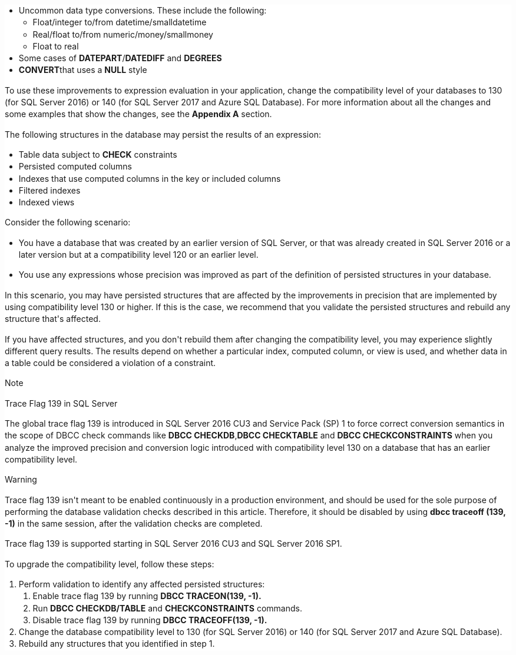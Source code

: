- Uncommon data type conversions. These include the following:
  - Float/integer to/from datetime/smalldatetime
  - Real/float to/from numeric/money/smallmoney
  - Float to real
- Some cases of **DATEPART**/**DATEDIFF** and **DEGREES**
- **CONVERT**that uses a **NULL** style

To use these improvements to expression evaluation in your application, change the compatibility level of your databases to 130 (for SQL Server 2016) or 140 (for SQL Server 2017 and Azure SQL Database). For more information about all the changes and some examples that show the changes, see the **Appendix A** section.

The following structures in the database may persist the results of an expression:

- Table data subject to **CHECK** constraints
- Persisted computed columns
- Indexes that use computed columns in the key or included columns
- Filtered indexes
- Indexed views

Consider the following scenario:

- You have a database that was created by an earlier version of SQL Server, or that was already created in SQL Server 2016 or a later version but at a compatibility level 120 or an earlier level.

- You use any expressions whose precision was improved as part of the definition of persisted structures in your database.

In this scenario, you may have persisted structures that are affected by the improvements in precision that are implemented by using compatibility level 130 or higher. If this is the case, we recommend that you validate the persisted structures and rebuild any structure that's affected.

If you have affected structures, and you don't rebuild them after changing the compatibility level, you may experience slightly different query results. The results depend on whether a particular index, computed column, or view is used, and whether data in a table could be considered a violation of a constraint.

> [!NOTE]
> Trace Flag 139 in SQL Server
>
> The global trace flag 139 is introduced in SQL Server 2016 CU3 and Service Pack (SP) 1 to force correct conversion semantics in the scope of DBCC check commands like **DBCC CHECKDB**,**DBCC CHECKTABLE** and **DBCC CHECKCONSTRAINTS** when you analyze the improved precision and conversion logic introduced with compatibility level 130 on a database that has an earlier compatibility level.

> [!WARNING]
> Trace flag 139 isn't meant to be enabled continuously in a production environment, and should be used for the sole purpose of performing the database validation checks described in this article. Therefore, it should be disabled by using **dbcc traceoff (139, -1)** in the same session, after the validation checks are completed.

Trace flag 139 is supported starting in SQL Server 2016 CU3 and SQL Server 2016 SP1.

To upgrade the compatibility level, follow these steps:

1. Perform validation to identify any affected persisted structures:
   1. Enable trace flag 139 by running **DBCC TRACEON(139, -1).**
   2. Run **DBCC CHECKDB/TABLE** and **CHECKCONSTRAINTS** commands.
   3. Disable trace flag 139 by running **DBCC TRACEOFF(139, -1).**
2. Change the database compatibility level to 130 (for SQL Server 2016) or 140 (for SQL Server 2017 and Azure SQL Database).
3. Rebuild any structures that you identified in step 1.
